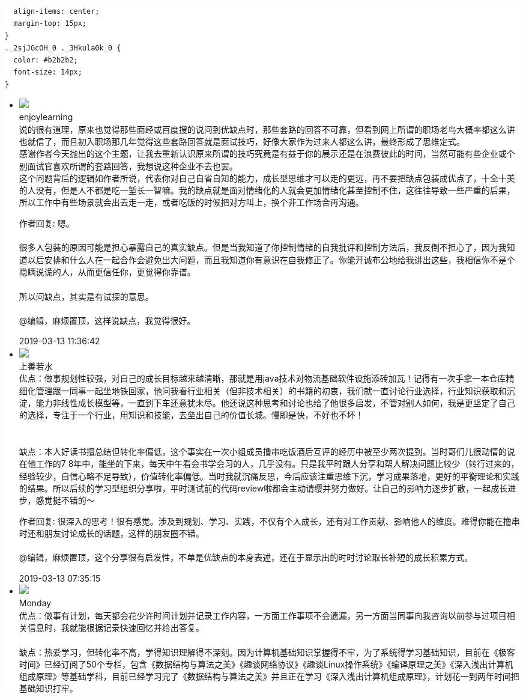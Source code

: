       align-items: center;
      margin-top: 15px;
    }
    ._2sjJGcOH_0 ._3Hkula0k_0 {
      color: #b2b2b2;
      font-size: 14px;
    }
</style><ul><li>
<div class="_2sjJGcOH_0"><img src="https://static001.geekbang.org/account/avatar/00/0f/43/2d/af86d73f.jpg"
  class="_3FLYR4bF_0">
<div class="_36ChpWj4_0">
  <div class="_2zFoi7sd_0"><span>enjoylearning</span>
  </div>
  <div class="_2_QraFYR_0">说的很有道理，原来也觉得那些面经或百度搜的说问到优缺点时，那些套路的回答不可靠，但看到网上所谓的职场老鸟大概率都这么讲也就信了，而且初入职场那几年觉得这些套路回答就是面试技巧，好像大家作为过来人都这么讲，最终形成了思维定式。<br>感谢作者今天抛出的这个主题，让我去重新认识原来所谓的技巧究竟是有益于你的展示还是在浪费彼此的时间，当然可能有些企业或个别面试官喜欢所谓的套路回答，我想说这种企业不去也罢。<br>这个问题背后的逻辑如作者所说，代表你对自己自省自知的能力，成长型思维才可以走的更远，再不要把缺点包装成优点了，十全十美的人没有，但是人不都是吃一堑长一智嘛。我的缺点就是面对情绪化的人就会更加情绪化甚至控制不住，这往往导致一些严重的后果，所以工作中有些场景就会出去走一走，或者吃饭的时候把对方叫上，换个非工作场合再沟通。</div>
  <div class="_10o3OAxT_0">
    <p class="_3KxQPN3V_0">作者回复: 嗯。<br><br>很多人包装的原因可能是担心暴露自己的真实缺点。但是当我知道了你控制情绪的自我批评和控制方法后，我反倒不担心了，因为我知道以后安排和什么人在一起合作会避免出大问题，而且我知道你有意识在自我修正了。你能开诚布公地给我讲出这些，我相信你不是个隐瞒说谎的人，从而更信任你，更觉得你靠谱。<br><br>所以问缺点，其实是有试探的意思。<br><br>@编辑，麻烦置顶，这样说缺点，我觉得很好。</p>
  </div>
  <div class="_3klNVc4Z_0">
    <div class="_3Hkula0k_0">2019-03-13 11:36:42</div>
  </div>
</div>
</div>
</li>
<li>
<div class="_2sjJGcOH_0"><img src="https://static001.geekbang.org/account/avatar/00/11/20/f0/84f3cbe0.jpg"
  class="_3FLYR4bF_0">
<div class="_36ChpWj4_0">
  <div class="_2zFoi7sd_0"><span>上善若水</span>
  </div>
  <div class="_2_QraFYR_0">优点：做事规划性较强，对自己的成长目标越来越清晰，那就是用java技术对物流基础软件设施添砖加瓦！记得有一次手拿一本仓库精细化管理跟一同事一起坐地铁回家，他问我看行业相关（但非技术相关）的书籍的初衷，我们就一直讨论行业选择，行业知识获取和沉淀，能力非线性成长模型等，一直到下车还意犹未尽。他还说这种思考和讨论也给了他很多启发，不管对别人如何，我是更坚定了自己的选择，专注于一个行业，用知识和技能，去垒出自己的价值长城。慢即是快，不好也不坏！<br><br><br>缺点：本人好读书擅总结但转化率偏低，这个事实在一次小组成员撸串吃饭酒后互评的经历中被至少两次提到。当时哥们儿很动情的说在他工作的7 8年中，能坐的下来，每天中午看会书学会习的人，几乎没有。只是我平时跟人分享和帮人解决问题比较少（转行过来的，经验较少，自信心略不足导致），价值转化率偏低。当时我就沉痛反思，今后应该注重思维下沉，学习成果落地，更好的平衡理论和实践的结果。所以后续的学习型组织分享啦，平时测试前的代码review啦都会主动请缨并努力做好。让自己的影响力逐步扩散，一起成长进步，感觉挺不错的～</div>
  <div class="_10o3OAxT_0">
    <p class="_3KxQPN3V_0">作者回复: 很深入的思考！很有感觉。涉及到规划、学习、实践，不仅有个人成长，还有对工作贡献、影响他人的维度。难得你能在撸串时还和朋友讨论成长的话题，这样的朋友圈不错。<br><br>@编辑，麻烦置顶，这个分享很有启发性，不单是优缺点的本身表述，还在于显示出的时时讨论取长补短的成长积累方式。</p>
  </div>
  <div class="_3klNVc4Z_0">
    <div class="_3Hkula0k_0">2019-03-13 07:35:15</div>
  </div>
</div>
</div>
</li>
<li>
<div class="_2sjJGcOH_0"><img src="https://static001.geekbang.org/account/avatar/00/13/16/5b/83a35681.jpg"
  class="_3FLYR4bF_0">
<div class="_36ChpWj4_0">
  <div class="_2zFoi7sd_0"><span>Monday</span>
  </div>
  <div class="_2_QraFYR_0">优点：做事有计划，每天都会花少许时间计划并记录工作内容，一方面工作事项不会遗漏，另一方面当同事向我咨询以前参与过项目相关信息时，我就能根据记录快速回忆并给出答复。<br><br>缺点：热爱学习，但转化率不高，学得知识理解得不深刻。因为计算机基础知识掌握得不牢，为了系统得学习基础知识，目前在《极客时间》已经订阅了50个专栏，包含《数据结构与算法之美》《趣谈网络协议》《趣谈Linux操作系统》《编译原理之美》《深入浅出计算机组成原理》等基础学科，目前已经学习完了《数据结构与算法之美》并且正在学习《深入浅出计算机组成原理》，计划花一到两年时间把基础知识打牢。</div>
  <div class="_10o3OAxT_0">
    